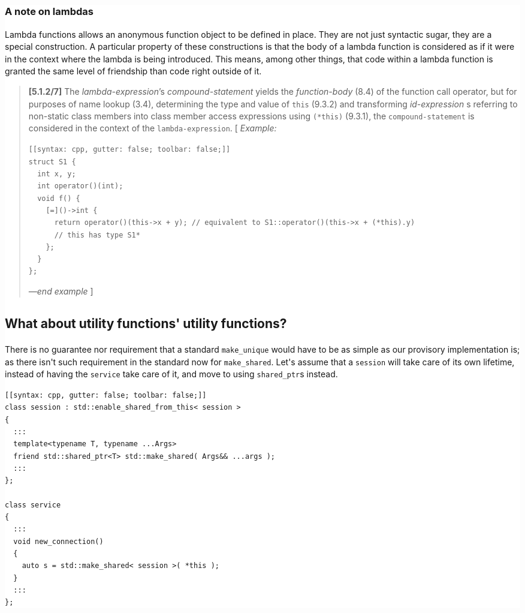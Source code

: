 ### A note on lambdas

Lambda functions allows an anonymous function object to be defined in place. They are not just syntactic sugar, they are a special construction. A particular property of these constructions is that the body of a lambda function is considered as if it were in the context where the lambda is being introduced. This means, among other things, that code within a lambda function is granted the same level of friendship than code right outside of it. 

> **[5.1.2/7]**
> The _lambda-expression_’s _compound-statement_ yields the _function-body_ (8.4) of the function call operator, but for purposes of name lookup (3.4), determining the type and value of `this` (9.3.2) and transforming _id-expression_ s referring to non-static class members into class member access expressions using `(*this)` (9.3.1), the `compound-statement` is considered in the context of the `lambda-expression`. [ _Example:_
>
>     [[syntax: cpp, gutter: false; toolbar: false;]]
>     struct S1 {
>       int x, y;
>       int operator()(int);
>       void f() {
>         [=]()->int {
>           return operator()(this->x + y); // equivalent to S1::operator()(this->x + (*this).y)
>           // this has type S1*
>         };
>       }
>     };
>
> _—end example_ ]

## What about utility functions' utility functions?

There is no guarantee nor requirement that a standard `make_unique` would have to be as simple as our provisory implementation is; as there isn't such requirement in the standard now for `make_shared`. Let's assume that a `session` will take care of its own lifetime, instead of having the `service` take care of it, and move to using `shared_ptr`s instead.

    [[syntax: cpp, gutter: false; toolbar: false;]]
    class session : std::enable_shared_from_this< session >
    {
      :::
      template<typename T, typename ...Args>
      friend std::shared_ptr<T> std::make_shared( Args&& ...args );
      :::
    };

    class service
    {
      :::
      void new_connection()
      {
        auto s = std::make_shared< session >( *this );
      }
      :::
    };


[std::mutex]: http://en.cppreference.com/w/cpp/thread/mutex "std::mutex"
[GotW102]: http://herbsutter.com/gotw/_102/ "GotW #102: Exception-Safe Function Calls"
[c++-spring-2013]: http://isocpp.org/blog/2013/04/trip-report-iso-c-spring-2013-meeting "Trip Report: ISO C++ Spring 2013 Meeting"
[std::make_shared]: http://en.cppreference.com/w/cpp/memory/shared_ptr/make_shared "std::make_shared"
[STL11-Magic-Secrets]: http://channel9.msdn.com/Events/GoingNative/GoingNative-2012/STL11-Magic-Secrets "STL11: Magic && Secrets | GoingNative 2012"